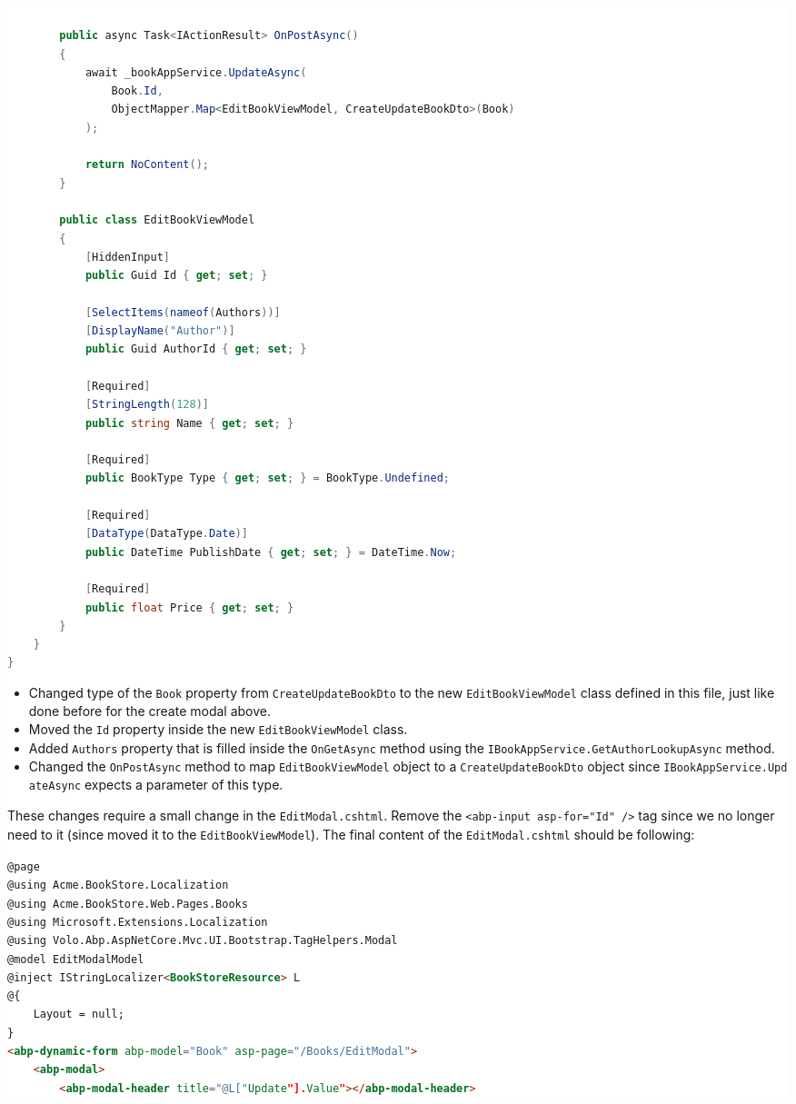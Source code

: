 ```csharp

        public async Task<IActionResult> OnPostAsync()
        {
            await _bookAppService.UpdateAsync(
                Book.Id,
                ObjectMapper.Map<EditBookViewModel, CreateUpdateBookDto>(Book)
            );

            return NoContent();
        }

        public class EditBookViewModel
        {
            [HiddenInput]
            public Guid Id { get; set; }

            [SelectItems(nameof(Authors))]
            [DisplayName("Author")]
            public Guid AuthorId { get; set; }

            [Required]
            [StringLength(128)]
            public string Name { get; set; }

            [Required]
            public BookType Type { get; set; } = BookType.Undefined;

            [Required]
            [DataType(DataType.Date)]
            public DateTime PublishDate { get; set; } = DateTime.Now;

            [Required]
            public float Price { get; set; }
        }
    }
}
```

* Changed type of the `Book` property from `CreateUpdateBookDto` to the new `EditBookViewModel` class defined in this file, just like done before for the create modal above.
* Moved the `Id` property inside the new `EditBookViewModel` class.
* Added `Authors` property that is filled inside the `OnGetAsync` method using the `IBookAppService.GetAuthorLookupAsync` method.
* Changed the `OnPostAsync` method to map `EditBookViewModel` object to a `CreateUpdateBookDto`  object since `IBookAppService.UpdateAsync` expects a parameter of this type.

These changes require a small change in the `EditModal.cshtml`. Remove the `<abp-input asp-for="Id" />` tag since we no longer need to it (since moved it to the `EditBookViewModel`). The final content of the `EditModal.cshtml` should be following:

````html
@page
@using Acme.BookStore.Localization
@using Acme.BookStore.Web.Pages.Books
@using Microsoft.Extensions.Localization
@using Volo.Abp.AspNetCore.Mvc.UI.Bootstrap.TagHelpers.Modal
@model EditModalModel
@inject IStringLocalizer<BookStoreResource> L
@{
    Layout = null;
}
<abp-dynamic-form abp-model="Book" asp-page="/Books/EditModal">
    <abp-modal>
        <abp-modal-header title="@L["Update"].Value"></abp-modal-header>
````
